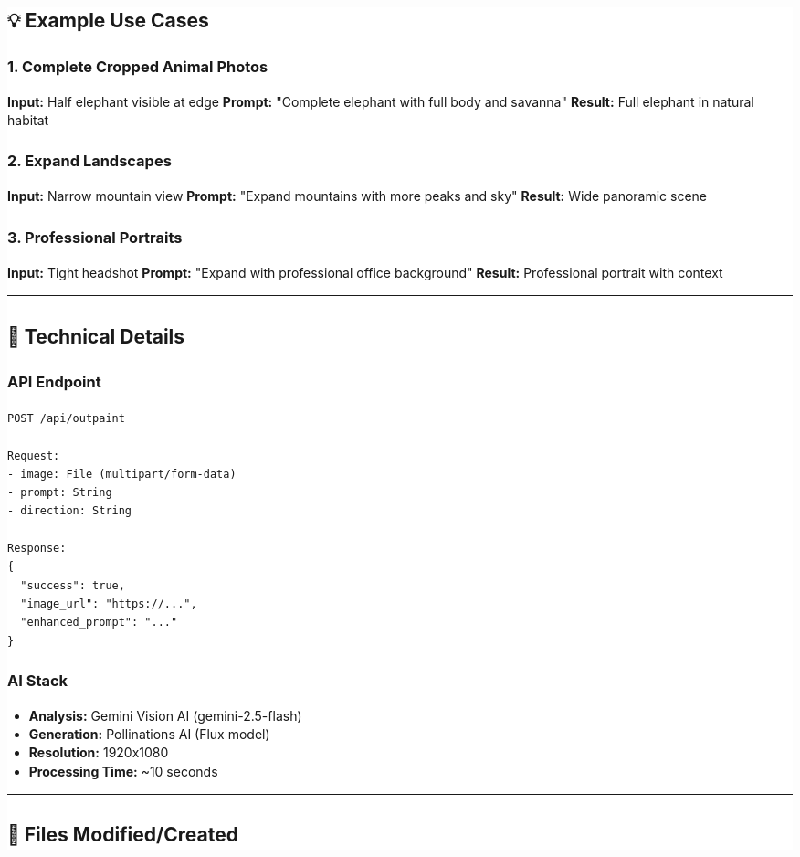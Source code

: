 
## 💡 Example Use Cases

### 1. Complete Cropped Animal Photos
**Input:** Half elephant visible at edge
**Prompt:** "Complete elephant with full body and savanna"
**Result:** Full elephant in natural habitat

### 2. Expand Landscapes
**Input:** Narrow mountain view
**Prompt:** "Expand mountains with more peaks and sky"
**Result:** Wide panoramic scene

### 3. Professional Portraits
**Input:** Tight headshot
**Prompt:** "Expand with professional office background"
**Result:** Professional portrait with context

---

## 🔧 Technical Details

### API Endpoint
```
POST /api/outpaint

Request:
- image: File (multipart/form-data)
- prompt: String
- direction: String

Response:
{
  "success": true,
  "image_url": "https://...",
  "enhanced_prompt": "..."
}
```

### AI Stack
- **Analysis:** Gemini Vision AI (gemini-2.5-flash)
- **Generation:** Pollinations AI (Flux model)
- **Resolution:** 1920x1080
- **Processing Time:** ~10 seconds

---

## 📁 Files Modified/Created
